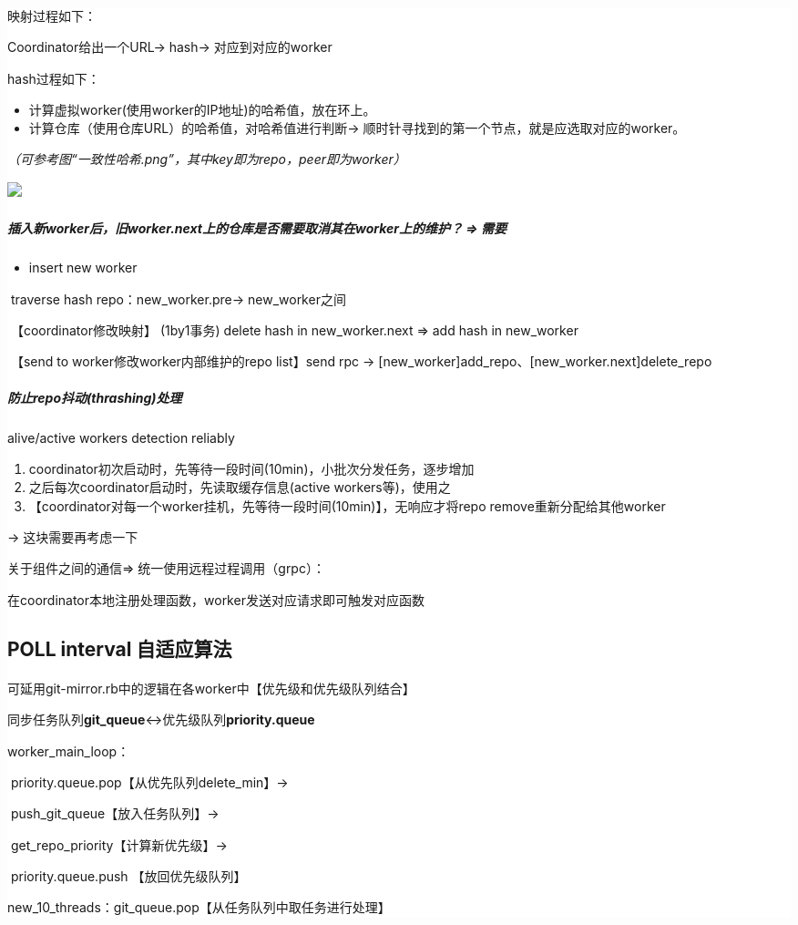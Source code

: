  映射过程如下：
  
  Coordinator给出一个URL-> hash-> 对应到对应的worker
  
  hash过程如下：
  
  - 计算虚拟worker(使用worker的IP地址)的哈希值，放在环上。
  - 计算仓库（使用仓库URL）的哈希值，对哈希值进行判断-> 顺时针寻找到的第一个节点，就是应选取对应的worker。
  
  *（可参考图“一致性哈希.png”，其中key即为repo，peer即为worker）*
  
  ![](https://github.com/yanyanran/pictures/blob/main/%E4%B8%80%E8%87%B4%E6%80%A7%E5%93%88%E5%B8%8C.png?raw=true)
  
  ##### 插入新worker后，旧worker.next上的仓库是否需要取消其在worker上的维护？ => 需要
  
  - insert new worker
  
  ​	traverse hash repo：new_worker.pre-> new_worker之间
  
  ​		【coordinator修改映射】 (1by1事务) delete hash in new_worker.next => add hash in new_worker
  
  ​		【send to worker修改worker内部维护的repo list】send rpc -> [new_worker]add_repo、[new_worker.next]delete_repo
  
  
  
  ##### 防止repo抖动(thrashing)处理
  
  alive/active workers detection reliably
  
  1. coordinator初次启动时，先等待一段时间(10min)，小批次分发任务，逐步增加
  2. 之后每次coordinator启动时，先读取缓存信息(active workers等)，使用之
  3. 【coordinator对每一个worker挂机，先等待一段时间(10min)】，无响应才将repo remove重新分配给其他worker
  
  -> 这块需要再考虑一下
  
  
  
  关于组件之间的通信=> 统一使用远程过程调用（grpc）：
  
  在coordinator本地注册处理函数，worker发送对应请求即可触发对应函数
  
  
  
  
  
  
  
  ##  POLL interval 自适应算法
  
  可延用git-mirror.rb中的逻辑在各worker中【优先级和优先级队列结合】
  
  同步任务队列**git_queue**<->优先级队列**priority.queue**
  
  worker_main_loop：
  
  ​		priority.queue.pop【从优先队列delete_min】-> 
  
  ​			push_git_queue【放入任务队列】-> 
  
  ​				get_repo_priority【计算新优先级】-> 
  
  ​					priority.queue.push 【放回优先级队列】
  
  new_10_threads：git_queue.pop【从任务队列中取任务进行处理】
  